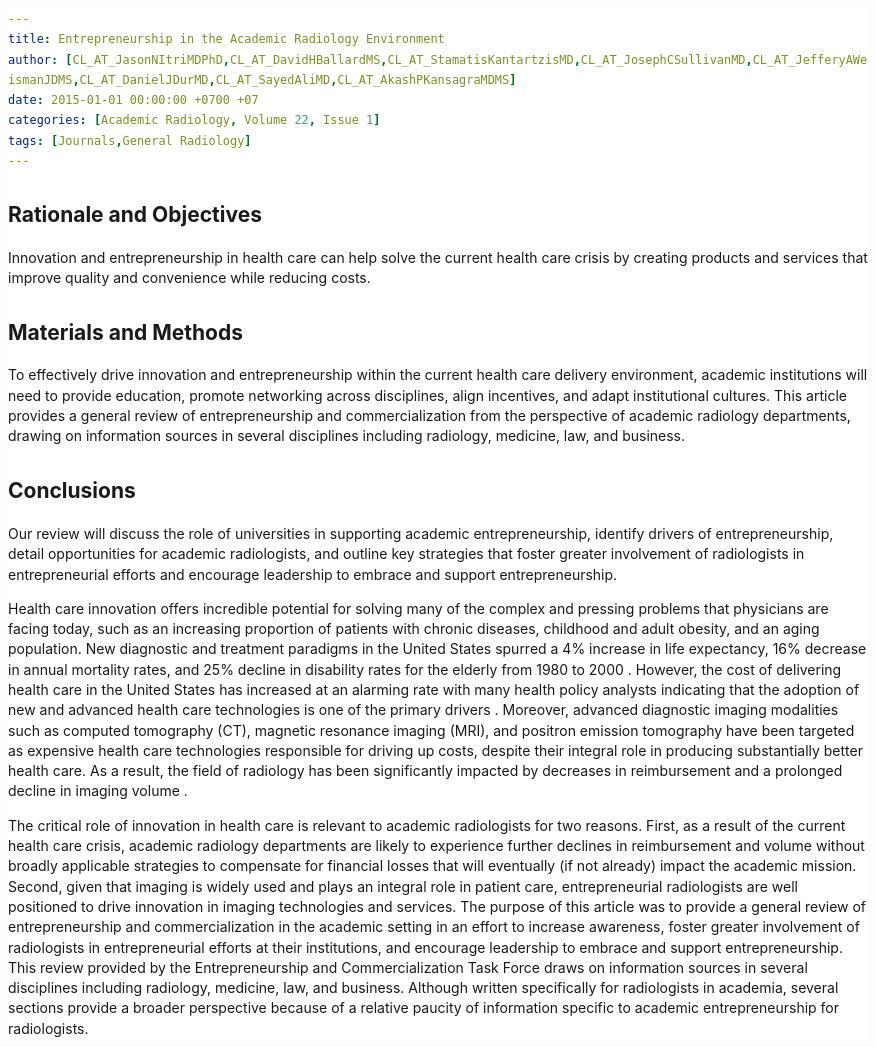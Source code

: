```yaml
---
title: Entrepreneurship in the Academic Radiology Environment
author: [CL_AT_JasonNItriMDPhD,CL_AT_DavidHBallardMS,CL_AT_StamatisKantartzisMD,CL_AT_JosephCSullivanMD,CL_AT_JefferyAWeismanJDMS,CL_AT_DanielJDurMD,CL_AT_SayedAliMD,CL_AT_AkashPKansagraMDMS]
date: 2015-01-01 00:00:00 +0700 +07
categories: [Academic Radiology, Volume 22, Issue 1]
tags: [Journals,General Radiology]
---
```

## Rationale and Objectives

Innovation and entrepreneurship in health care can help solve the current health care crisis by creating products and services that improve quality and convenience while reducing costs.

## Materials and Methods

To effectively drive innovation and entrepreneurship within the current health care delivery environment, academic institutions will need to provide education, promote networking across disciplines, align incentives, and adapt institutional cultures. This article provides a general review of entrepreneurship and commercialization from the perspective of academic radiology departments, drawing on information sources in several disciplines including radiology, medicine, law, and business.

## Conclusions

Our review will discuss the role of universities in supporting academic entrepreneurship, identify drivers of entrepreneurship, detail opportunities for academic radiologists, and outline key strategies that foster greater involvement of radiologists in entrepreneurial efforts and encourage leadership to embrace and support entrepreneurship.

Health care innovation offers incredible potential for solving many of the complex and pressing problems that physicians are facing today, such as an increasing proportion of patients with chronic diseases, childhood and adult obesity, and an aging population. New diagnostic and treatment paradigms in the United States spurred a 4% increase in life expectancy, 16% decrease in annual mortality rates, and 25% decline in disability rates for the elderly from 1980 to 2000 . However, the cost of delivering health care in the United States has increased at an alarming rate with many health policy analysts indicating that the adoption of new and advanced health care technologies is one of the primary drivers . Moreover, advanced diagnostic imaging modalities such as computed tomography (CT), magnetic resonance imaging (MRI), and positron emission tomography have been targeted as expensive health care technologies responsible for driving up costs, despite their integral role in producing substantially better health care. As a result, the field of radiology has been significantly impacted by decreases in reimbursement and a prolonged decline in imaging volume .

The critical role of innovation in health care is relevant to academic radiologists for two reasons. First, as a result of the current health care crisis, academic radiology departments are likely to experience further declines in reimbursement and volume without broadly applicable strategies to compensate for financial losses that will eventually (if not already) impact the academic mission. Second, given that imaging is widely used and plays an integral role in patient care, entrepreneurial radiologists are well positioned to drive innovation in imaging technologies and services. The purpose of this article was to provide a general review of entrepreneurship and commercialization in the academic setting in an effort to increase awareness, foster greater involvement of radiologists in entrepreneurial efforts at their institutions, and encourage leadership to embrace and support entrepreneurship. This review provided by the Entrepreneurship and Commercialization Task Force draws on information sources in several disciplines including radiology, medicine, law, and business. Although written specifically for radiologists in academia, several sections provide a broader perspective because of a relative paucity of information specific to academic entrepreneurship for radiologists.
